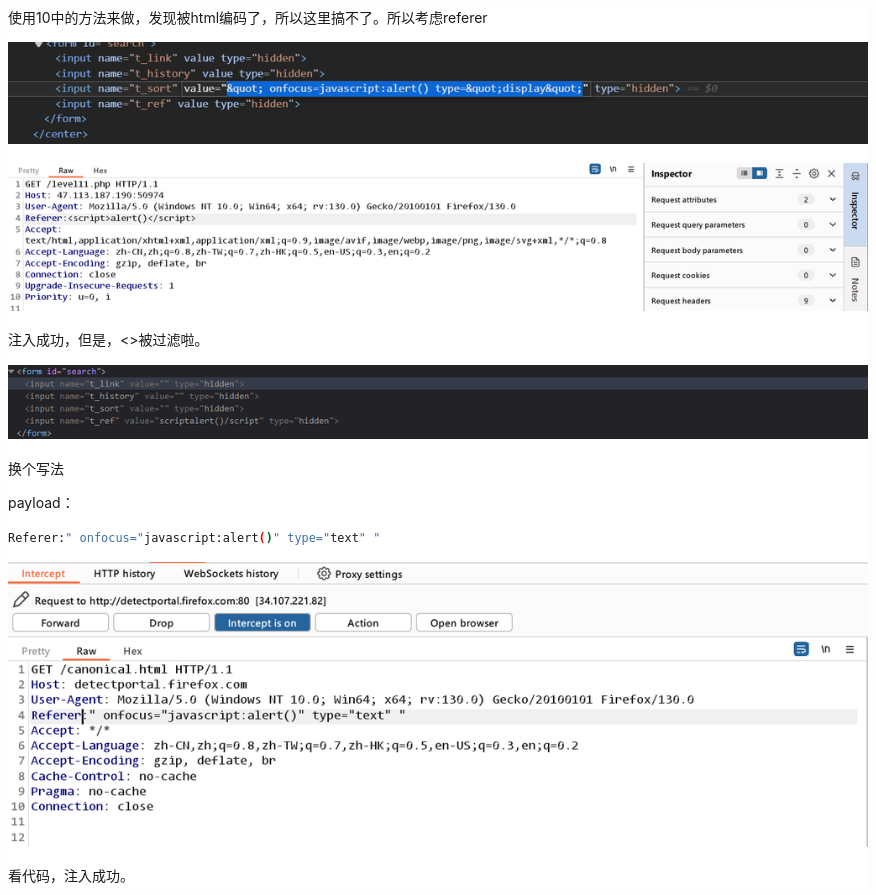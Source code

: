 使用10中的方法来做，发现被html编码了，所以这里搞不了。所以考虑referer

​![image](assets/image-20240913222925-r5aolu9.png)​

​![image](assets/image-20240913222339-bwv6ji8.png)​

注入成功，但是，<>被过滤啦。

​![image](assets/image-20240913223710-2ft2x5p.png)​

换个写法

payload：

```bash
Referer:" onfocus="javascript:alert()" type="text" "
```

​![image](assets/image-20240913221905-8ssb7i8.png)​

看代码，注入成功。
